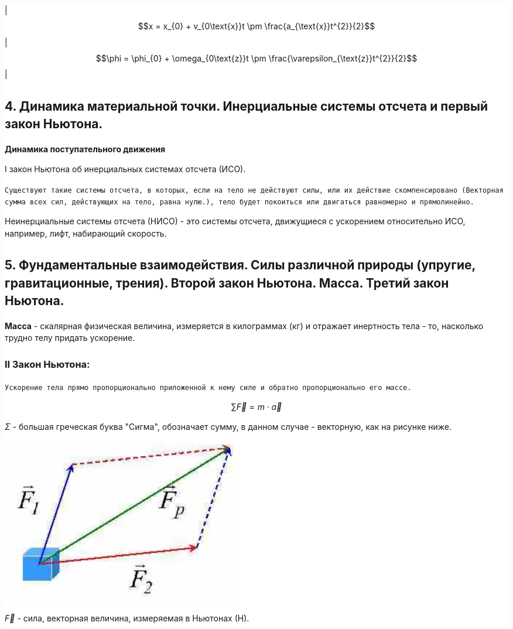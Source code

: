 | $$x = x_{0} + v_{0\text{x}}t \pm \frac{a_{\text{x}}t^{2}}{2}$$      | $$\phi = \phi_{0} + \omega_{0\text{z}}t \pm \frac{\varepsilon_{\text{z}}t^{2}}{2}$$   |

## 4. Динамика материальной точки. Инерциальные системы отсчета и первый закон Ньютона.

**Динамика поступательного движения**

I закон Ньютона об инерциальных системах отсчета (ИСО).

```txt
Существуют такие системы отсчета, в которых, если на тело не действуют силы, или их действие скомпенсировано (Векторная сумма всех сил, действующих на тело, равна нулю.), тело будет покоиться или двигаться равномерно и прямолинейно.
```

Неинерциальные системы отсчета (НИСО) - это системы отсчета, движущиеся с ускорением относительно ИСО, например, лифт, набирающий скорость.

## 5. Фундаментальные взаимодействия. Силы различной природы (упругие, гравитационные, трения). Второй закон Ньютона. Масса. Третий закон Ньютона.

**Масса** - скалярная физическая величина, измеряется в килограммах (кг) и отражает инертность тела - то, насколько трудно телу придать ускорение.

### **II Закон Ньютона:**

```txt
Ускорение тела прямо пропорционально приложенной к нему силе и обратно пропорционально его массе.
```

$$\sum \overrightarrow{F} = m \cdot \overrightarrow{a}$$

$\Sigma$ - большая греческая буква "Сигма", обозначает сумму, в данном случае - векторную, как на рисунке ниже.

![трение](картинки/силы.png)

$\overrightarrow{F}$ - сила, векторная величина, измеряемая в Ньютонах (Н).
